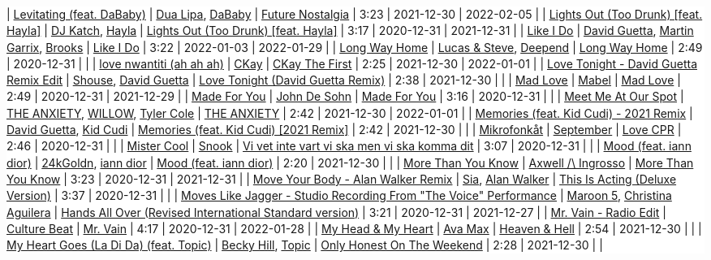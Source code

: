 | [Levitating \(feat\. DaBaby\)](https://open.spotify.com/track/5nujrmhLynf4yMoMtj8AQF) | [Dua Lipa](https://open.spotify.com/artist/6M2wZ9GZgrQXHCFfjv46we), [DaBaby](https://open.spotify.com/artist/4r63FhuTkUYltbVAg5TQnk) | [Future Nostalgia](https://open.spotify.com/album/5lKlFlReHOLShQKyRv6AL9) | 3:23 | 2021-12-30 | 2022-02-05 |
| [Lights Out \(Too Drunk\) \[feat\. Hayla\]](https://open.spotify.com/track/5Oh3cW5gnEEKPsHb1WrVWm) | [DJ Katch](https://open.spotify.com/artist/1AAfkmCFRTSDg18GQ3itgl), [Hayla](https://open.spotify.com/artist/4yX6mpMyBGf9UfvBB8JJrc) | [Lights Out \(Too Drunk\) \[feat\. Hayla\]](https://open.spotify.com/album/3gujEKX1HxZdW8Bx5WLU7v) | 3:17 | 2020-12-31 | 2021-12-31 |
| [Like I Do](https://open.spotify.com/track/6RnkFd8Fqqgk1Uni8RgqCQ) | [David Guetta](https://open.spotify.com/artist/1Cs0zKBU1kc0i8ypK3B9ai), [Martin Garrix](https://open.spotify.com/artist/60d24wfXkVzDSfLS6hyCjZ), [Brooks](https://open.spotify.com/artist/4mHAu7NX2UNsnGXjviBD9e) | [Like I Do](https://open.spotify.com/album/5oU1ROIHS6IOWnb87GWhqU) | 3:22 | 2022-01-03 | 2022-01-29 |
| [Long Way Home](https://open.spotify.com/track/1zZPjx3m2M604sI7GpI2ZR) | [Lucas & Steve](https://open.spotify.com/artist/5wwneIFdawNgQ7GvKK29Z3), [Deepend](https://open.spotify.com/artist/0uGApGjjFXKwUOAqYBeX7B) | [Long Way Home](https://open.spotify.com/album/0gsRK96dxwHjosLKpHgns4) | 2:49 | 2020-12-31 |  |
| [love nwantiti \(ah ah ah\)](https://open.spotify.com/track/2Xr1dTzJee307rmrkt8c0g) | [CKay](https://open.spotify.com/artist/048LktY5zMnakWq7PTtFrz) | [CKay The First](https://open.spotify.com/album/6lheAtw3IcJvflIhLbykih) | 2:25 | 2021-12-30 | 2022-01-01 |
| [Love Tonight \- David Guetta Remix Edit](https://open.spotify.com/track/2prnn41CblB8B4yWACDljP) | [Shouse](https://open.spotify.com/artist/2TcGJdSOiOvITBzhvfX8XB), [David Guetta](https://open.spotify.com/artist/1Cs0zKBU1kc0i8ypK3B9ai) | [Love Tonight \(David Guetta Remix\)](https://open.spotify.com/album/2HYufzr6XUqSurRZdY0D9w) | 2:38 | 2021-12-30 |  |
| [Mad Love](https://open.spotify.com/track/79JBjIq90BrQ8Ws0pUhlzD) | [Mabel](https://open.spotify.com/artist/1MIVXf74SZHmTIp4V4paH4) | [Mad Love](https://open.spotify.com/album/6fwNMnwzVoclK4zOwl3ou0) | 2:49 | 2020-12-31 | 2021-12-29 |
| [Made For You](https://open.spotify.com/track/1bZCA8kaaYYIMpU3Mh7R7U) | [John De Sohn](https://open.spotify.com/artist/3TVjdmhfFoYJLgBEkkZTBm) | [Made For You](https://open.spotify.com/album/5wT9GG94G7Q4oiwBTF4RPJ) | 3:16 | 2020-12-31 |  |
| [Meet Me At Our Spot](https://open.spotify.com/track/07MDkzWARZaLEdKxo6yArG) | [THE ANXIETY](https://open.spotify.com/artist/64H8UqGLbJFHwKtGxiV8OP), [WILLOW](https://open.spotify.com/artist/3rWZHrfrsPBxVy692yAIxF), [Tyler Cole](https://open.spotify.com/artist/1xoxekeb8jUVHKJB7m6bfg) | [THE ANXIETY](https://open.spotify.com/album/2kZyqn4Cmr78D74K9TcO4K) | 2:42 | 2021-12-30 | 2022-01-01 |
| [Memories \(feat\. Kid Cudi\) \- 2021 Remix](https://open.spotify.com/track/59o6ojGNGJOYiVJSzC6Lsa) | [David Guetta](https://open.spotify.com/artist/1Cs0zKBU1kc0i8ypK3B9ai), [Kid Cudi](https://open.spotify.com/artist/0fA0VVWsXO9YnASrzqfmYu) | [Memories \(feat\. Kid Cudi\) \[2021 Remix\]](https://open.spotify.com/album/6YjGFGvxaNPwD2sQjECHSX) | 2:42 | 2021-12-30 |  |
| [Mikrofonkåt](https://open.spotify.com/track/0xjVgqTMOdT2dxPuXgSORm) | [September](https://open.spotify.com/artist/6VX2R9L0O0d6qPvqGuIH7b) | [Love CPR](https://open.spotify.com/album/2UtqZYylUB6L1QeSCURnEC) | 2:46 | 2020-12-31 |  |
| [Mister Cool](https://open.spotify.com/track/1AfdWCYXaJHzHWsgGVkjhe) | [Snook](https://open.spotify.com/artist/79tTZzeIjEwOE6JMHG5eBS) | [Vi vet inte vart vi ska men vi ska komma dit](https://open.spotify.com/album/3lRmZBFANx5bmzUO3o5ThT) | 3:07 | 2020-12-31 |  |
| [Mood \(feat\. iann dior\)](https://open.spotify.com/track/3tjFYV6RSFtuktYl3ZtYcq) | [24kGoldn](https://open.spotify.com/artist/6fWVd57NKTalqvmjRd2t8Z), [iann dior](https://open.spotify.com/artist/6ASri4ePR7RlsvIQgWPJpS) | [Mood \(feat\. iann dior\)](https://open.spotify.com/album/4YMnOf4a7obOcN1Gy2QEuM) | 2:20 | 2021-12-30 |  |
| [More Than You Know](https://open.spotify.com/track/3PEgB3fkiojxms35ntsTgs) | [Axwell /\\ Ingrosso](https://open.spotify.com/artist/2XnBwblw31dfGnspMIwgWz) | [More Than You Know](https://open.spotify.com/album/67JIEtnPssg757z0tvgAcf) | 3:23 | 2020-12-31 | 2021-12-31 |
| [Move Your Body \- Alan Walker Remix](https://open.spotify.com/track/6LUOMjoORvAkdhBYvESO46) | [Sia](https://open.spotify.com/artist/5WUlDfRSoLAfcVSX1WnrxN), [Alan Walker](https://open.spotify.com/artist/7vk5e3vY1uw9plTHJAMwjN) | [This Is Acting \(Deluxe Version\)](https://open.spotify.com/album/2eV6DIPDnGl1idcjww6xyX) | 3:37 | 2020-12-31 |  |
| [Moves Like Jagger \- Studio Recording From "The Voice" Performance](https://open.spotify.com/track/7pYfyrMNPn3wtoCyqcTVoI) | [Maroon 5](https://open.spotify.com/artist/04gDigrS5kc9YWfZHwBETP), [Christina Aguilera](https://open.spotify.com/artist/1l7ZsJRRS8wlW3WfJfPfNS) | [Hands All Over \(Revised International Standard version\)](https://open.spotify.com/album/1snrPQMoTrBsKl73wzSxbn) | 3:21 | 2020-12-31 | 2021-12-27 |
| [Mr\. Vain \- Radio Edit](https://open.spotify.com/track/3N3t4yMGy1PCF7ZbizvZbK) | [Culture Beat](https://open.spotify.com/artist/0BZ3BHzfYwpd3k5TDnvAz8) | [Mr\. Vain](https://open.spotify.com/album/4zw73Xn7HEU9LcyKavXaAf) | 4:17 | 2020-12-31 | 2022-01-28 |
| [My Head & My Heart](https://open.spotify.com/track/1KixkQVDUHggZMU9dUobgm) | [Ava Max](https://open.spotify.com/artist/4npEfmQ6YuiwW1GpUmaq3F) | [Heaven & Hell](https://open.spotify.com/album/26c7MmQ4w8EAvVLb4jilaM) | 2:54 | 2021-12-30 |  |
| [My Heart Goes \(La Di Da\) \(feat\. Topic\)](https://open.spotify.com/track/2dWNKXTs5z7Iu1g0kYh4Xe) | [Becky Hill](https://open.spotify.com/artist/4EPJlUEBy49EX1wuFOvtjK), [Topic](https://open.spotify.com/artist/0u6GtibW46tFX7koQ6uNJZ) | [Only Honest On The Weekend](https://open.spotify.com/album/2LWAzUYdZSUq0fW8ddbL1Q) | 2:28 | 2021-12-30 |  |